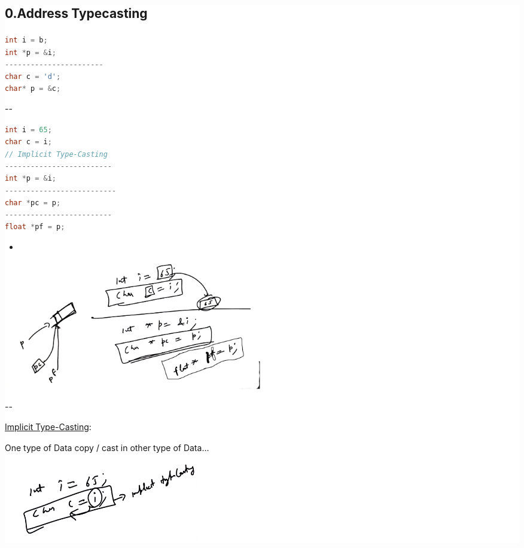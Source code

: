 ## 0.Address Typecasting

```cpp
int i = b;
int *p = &i;
-----------------------
char c = 'd';
char* p = &c;
```

--

```cpp
int i = 65;
char c = i;
// Implicit Type-Casting
-------------------------
int *p = &i;
--------------------------
char *pc = p;
-------------------------
float *pf = p;
```

-

<img src="images/1.png" title="" alt="" width="427">

--

<u>Implicit Type-Casting</u>:

One type of Data copy / cast in other type of Data... 

![](images/2.png)
